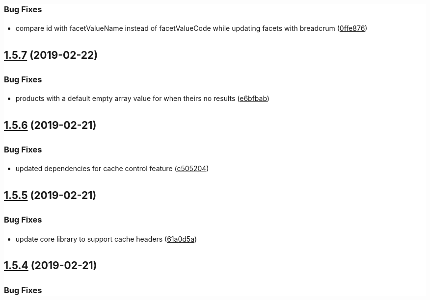 
### Bug Fixes

* compare id with facetValueName instead of facetValueCode while updating facets with breadcrum ([0ffe876](https://github.com/diconium/commerce-cif-hybris/commit/0ffe876))





## [1.5.7](https://github.com/diconium/commerce-cif-hybris/compare/@diconium/commerce-cif-hybris-products@1.5.6...@diconium/commerce-cif-hybris-products@1.5.7) (2019-02-22)


### Bug Fixes

* products with a default empty array value for when theirs no results ([e6bfbab](https://github.com/diconium/commerce-cif-hybris/commit/e6bfbab))





## [1.5.6](https://github.com/diconium/commerce-cif-hybris/compare/@diconium/commerce-cif-hybris-products@1.5.5...@diconium/commerce-cif-hybris-products@1.5.6) (2019-02-21)


### Bug Fixes

* updated dependencies for cache control feature ([c505204](https://github.com/diconium/commerce-cif-hybris/commit/c505204))





## [1.5.5](https://github.com/diconium/commerce-cif-hybris/compare/@diconium/commerce-cif-hybris-products@1.5.4...@diconium/commerce-cif-hybris-products@1.5.5) (2019-02-21)


### Bug Fixes

* update core library to support cache headers ([61a0d5a](https://github.com/diconium/commerce-cif-hybris/commit/61a0d5a))





## [1.5.4](https://github.com/diconium/commerce-cif-hybris/compare/@diconium/commerce-cif-hybris-products@1.5.3...@diconium/commerce-cif-hybris-products@1.5.4) (2019-02-21)


### Bug Fixes
